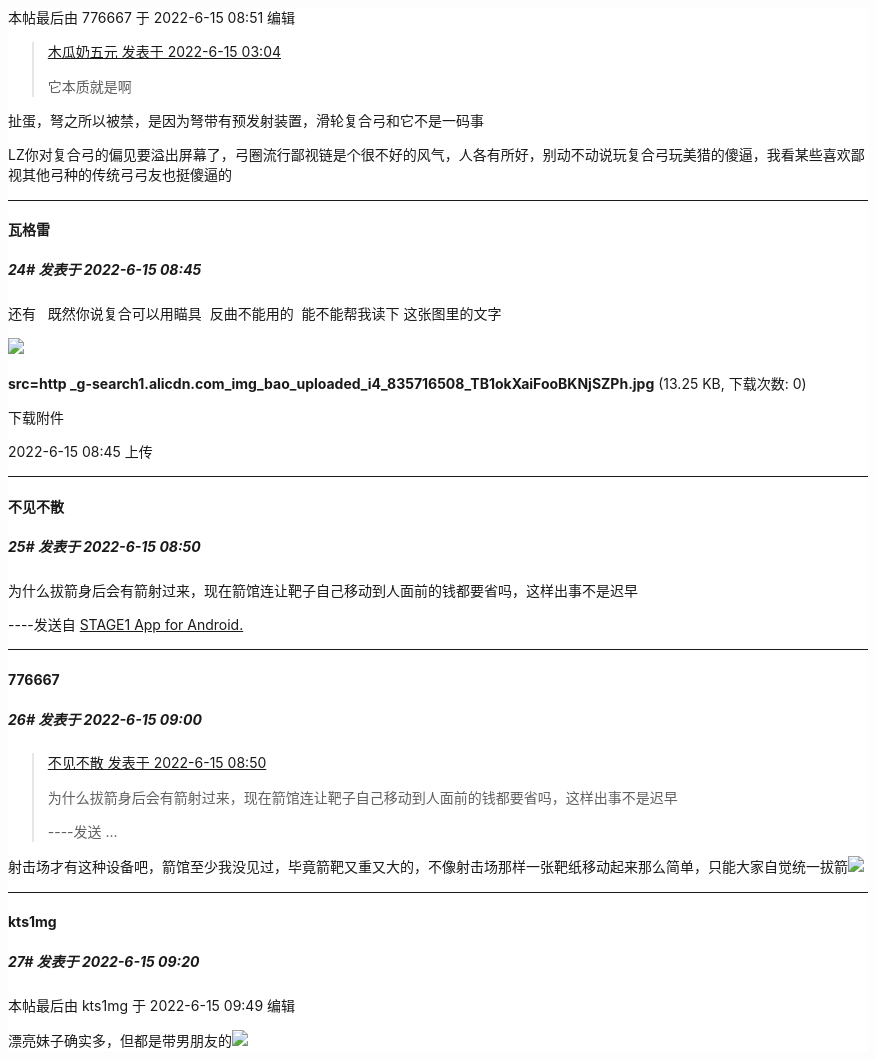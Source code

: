  本帖最后由 776667 于 2022-6-15 08:51 编辑 
<blockquote><a href="httphttps://bbs.saraba1st.com/2b/forum.php?mod=redirect&amp;goto=findpost&amp;pid=56271498&amp;ptid=2075872" target="_blank">木瓜奶五元 发表于 2022-6-15 03:04</a>

它本质就是啊</blockquote>
扯蛋，弩之所以被禁，是因为弩带有预发射装置，滑轮复合弓和它不是一码事

LZ你对复合弓的偏见要溢出屏幕了，弓圈流行鄙视链是个很不好的风气，人各有所好，别动不动说玩复合弓玩美猎的傻逼，我看某些喜欢鄙视其他弓种的传统弓弓友也挺傻逼的

*****

####  瓦格雷  
##### 24#       发表于 2022-6-15 08:45

还有   既然你说复合可以用瞄具  反曲不能用的  能不能帮我读下 这张图里的文字

<img src="https://img.saraba1st.com/forum/202206/15/084519pw0zuluwmu1w6uvm.jpg" referrerpolicy="no-referrer">

<strong>src=http _g-search1.alicdn.com_img_bao_uploaded_i4_835716508_TB1okXaiFooBKNjSZPh.jpg</strong> (13.25 KB, 下载次数: 0)

下载附件

2022-6-15 08:45 上传

*****

####  不见不散  
##### 25#       发表于 2022-6-15 08:50

为什么拔箭身后会有箭射过来，现在箭馆连让靶子自己移动到人面前的钱都要省吗，这样出事不是迟早

----发送自 [STAGE1 App for Android.](http://stage1.5j4m.com/?1.37)

*****

####  776667  
##### 26#       发表于 2022-6-15 09:00

<blockquote><a href="httphttps://bbs.saraba1st.com/2b/forum.php?mod=redirect&amp;goto=findpost&amp;pid=56272429&amp;ptid=2075872" target="_blank">不见不散 发表于 2022-6-15 08:50</a>

为什么拔箭身后会有箭射过来，现在箭馆连让靶子自己移动到人面前的钱都要省吗，这样出事不是迟早

----发送 ...</blockquote>
射击场才有这种设备吧，箭馆至少我没见过，毕竟箭靶又重又大的，不像射击场那样一张靶纸移动起来那么简单，只能大家自觉统一拔箭<img src="https://static.saraba1st.com/image/smiley/face2017/001.png" referrerpolicy="no-referrer">

*****

####  kts1mg  
##### 27#       发表于 2022-6-15 09:20

 本帖最后由 kts1mg 于 2022-6-15 09:49 编辑 

漂亮妹子确实多，但都是带男朋友的<img src="https://static.saraba1st.com/image/smiley/face2017/139.png" referrerpolicy="no-referrer">
